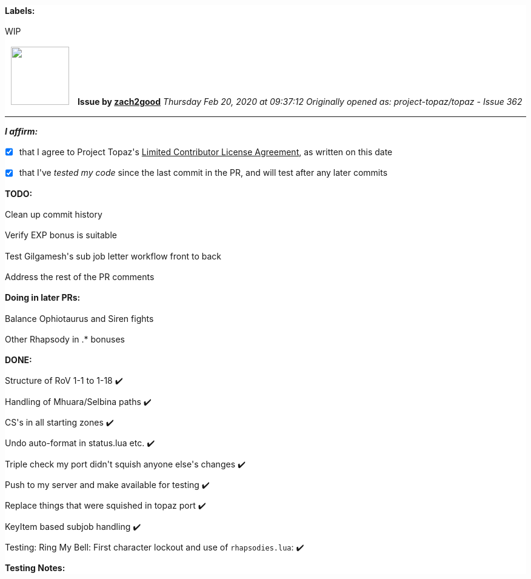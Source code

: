 **Labels:**

WIP



<a href="https://github.com/zach2good"><img src="https://avatars3.githubusercontent.com/u/1389729?v=4" width="96" height="96" hspace="10"></img></a> **Issue by [zach2good](https://github.com/zach2good)**
_Thursday Feb 20, 2020 at 09:37:12_
_Originally opened as: project-topaz/topaz - Issue 362_

----



**_I affirm:_**

- [x] that I agree to Project Topaz's [Limited Contributor License Agreement](https://github.com/project-topaz/topaz/blob/master/CONTRIBUTOR_AGREEMENT.md), as written on this date

- [x] that I've _tested my code_ since the last commit in the PR, and will test after any later commits



**TODO:**

Clean up commit history

Verify EXP bonus is suitable

Test Gilgamesh's sub job letter workflow front to back

Address the rest of the PR comments



**Doing in later PRs:**

Balance Ophiotaurus and Siren fights

Other Rhapsody in .* bonuses



**DONE:**

Structure of RoV 1-1 to 1-18 ✔️ 

Handling of Mhuara/Selbina paths ✔️ 

CS's in all starting zones ✔️ 

Undo auto-format in status.lua etc. ✔️ 

Triple check my port didn't squish anyone else's changes ✔️ 

Push to my server and make available for testing ✔️ 

Replace things that were squished in topaz port ✔️ 

KeyItem based subjob handling ✔️ 

Testing: Ring My Bell: First character lockout and use of `rhapsodies.lua`: ✔️ 



**Testing Notes:**
